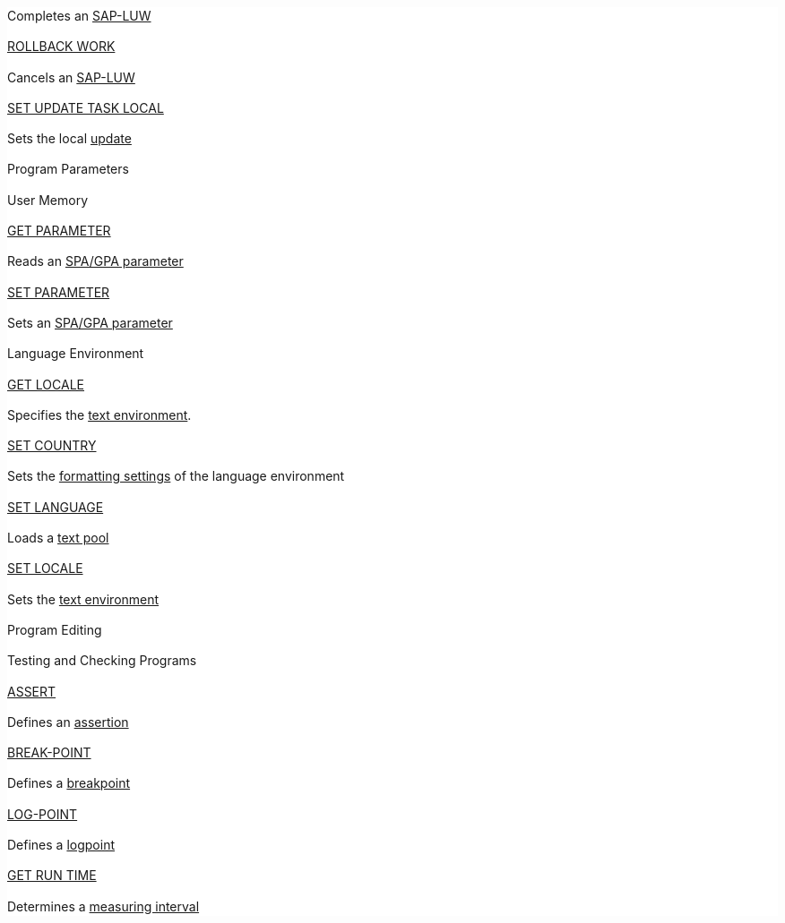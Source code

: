 Completes an [SAP-LUW](javascript:call_link\('abensap_luw_glosry.htm'\) "Glossary Entry")

[ROLLBACK WORK](javascript:call_link\('abaprollback.htm'\))

Cancels an [SAP-LUW](javascript:call_link\('abensap_luw_glosry.htm'\) "Glossary Entry")

[SET UPDATE TASK LOCAL](javascript:call_link\('abapset_update_task_local.htm'\))

Sets the local [update](javascript:call_link\('abenupdate_glosry.htm'\) "Glossary Entry")

Program Parameters

User Memory

[GET PARAMETER](javascript:call_link\('abapget_parameter.htm'\))

Reads an [SPA/GPA parameter](javascript:call_link\('abenspa_gpa_parameter_glosry.htm'\) "Glossary Entry")

[SET PARAMETER](javascript:call_link\('abapset_parameter.htm'\))

Sets an [SPA/GPA parameter](javascript:call_link\('abenspa_gpa_parameter_glosry.htm'\) "Glossary Entry")

Language Environment

[GET LOCALE](javascript:call_link\('abapget_locale.htm'\))

Specifies the [text environment](javascript:call_link\('abentext_environment_glosry.htm'\) "Glossary Entry").

[SET COUNTRY](javascript:call_link\('abapset_country.htm'\))

Sets the [formatting settings](javascript:call_link\('abenformat_setting_glosry.htm'\) "Glossary Entry") of the language environment

[SET LANGUAGE](javascript:call_link\('abapset_language.htm'\))

Loads a [text pool](javascript:call_link\('abentext_pool_glosry.htm'\) "Glossary Entry")

[SET LOCALE](javascript:call_link\('abapset_locale.htm'\))

Sets the [text environment](javascript:call_link\('abentext_environment_glosry.htm'\) "Glossary Entry")

Program Editing

Testing and Checking Programs

[ASSERT](javascript:call_link\('abapassert.htm'\))

Defines an [assertion](javascript:call_link\('abenassertion_glosry.htm'\) "Glossary Entry")

[BREAK-POINT](javascript:call_link\('abapbreak-point.htm'\))

Defines a [breakpoint](javascript:call_link\('abenbreakpoint_glosry.htm'\) "Glossary Entry")

[LOG-POINT](javascript:call_link\('abaplog-point.htm'\))

Defines a [logpoint](javascript:call_link\('abenlogpoint_glosry.htm'\) "Glossary Entry")

[GET RUN TIME](javascript:call_link\('abapget_run_time.htm'\))

Determines a [measuring interval](javascript:call_link\('abenmeasuring_intervall_glosry.htm'\) "Glossary Entry")
